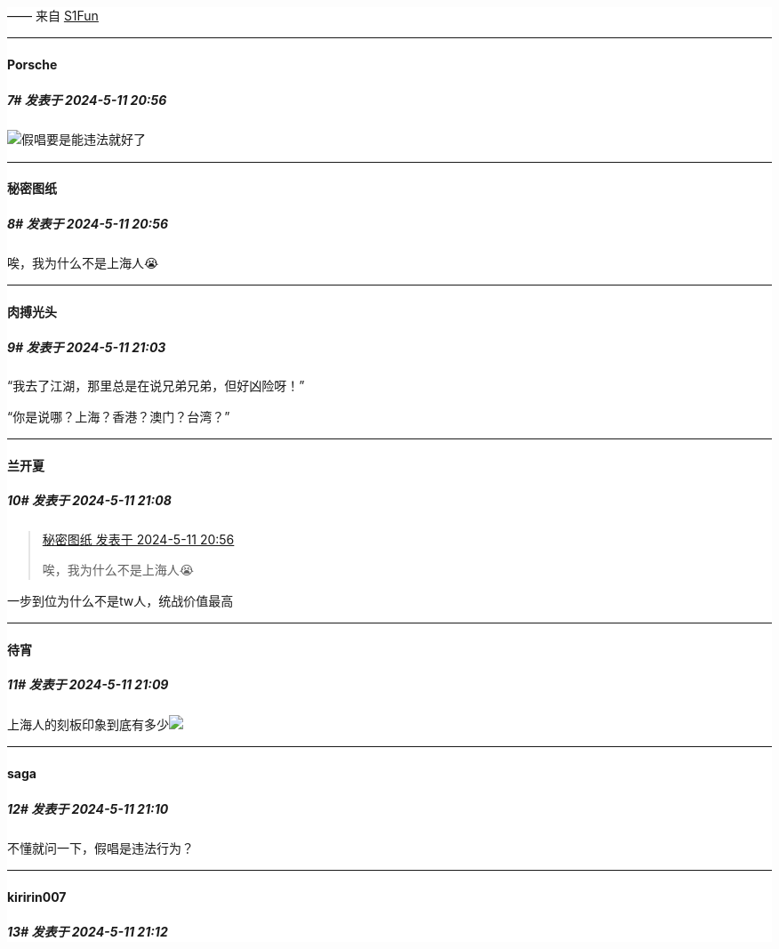 —— 来自 [S1Fun](https://s1fun.koalcat.com)

*****

####  Porsche  
##### 7#       发表于 2024-5-11 20:56

<img src="https://static.saraba1st.com/image/smiley/face2017/067.png" referrerpolicy="no-referrer">假唱要是能违法就好了

*****

####  秘密图纸  
##### 8#       发表于 2024-5-11 20:56

唉，我为什么不是上海人😭

*****

####  肉搏光头  
##### 9#       发表于 2024-5-11 21:03

“我去了江湖，那里总是在说兄弟兄弟，但好凶险呀！”

“你是说哪？上海？香港？澳门？台湾？”

*****

####  兰开夏  
##### 10#       发表于 2024-5-11 21:08

<blockquote><a href="httphttps://bbs.saraba1st.com/2b/forum.php?mod=redirect&amp;goto=findpost&amp;pid=64889166&amp;ptid=2183397" target="_blank">秘密图纸 发表于 2024-5-11 20:56</a>

唉，我为什么不是上海人😭</blockquote>
一步到位为什么不是tw人，统战价值最高

*****

####  待宵  
##### 11#       发表于 2024-5-11 21:09

上海人的刻板印象到底有多少<img src="https://static.saraba1st.com/image/smiley/face2017/004.gif" referrerpolicy="no-referrer">

*****

####  saga  
##### 12#       发表于 2024-5-11 21:10

不懂就问一下，假唱是违法行为？

*****

####  kiririn007  
##### 13#       发表于 2024-5-11 21:12

